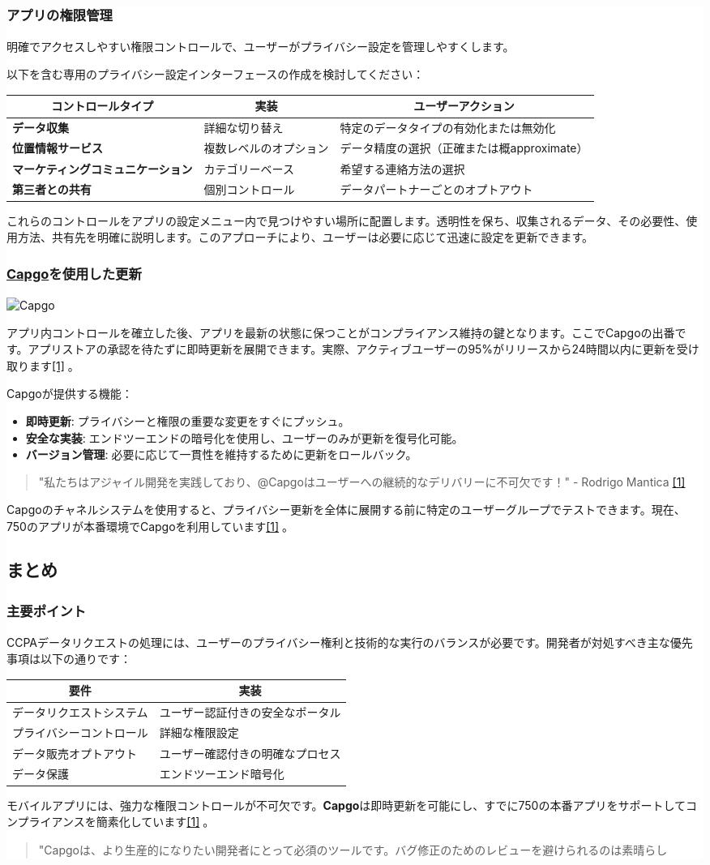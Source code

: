### アプリの権限管理

明確でアクセスしやすい権限コントロールで、ユーザーがプライバシー設定を管理しやすくします。

以下を含む専用のプライバシー設定インターフェースの作成を検討してください：

| コントロールタイプ | 実装 | ユーザーアクション |
| --- | --- | --- |
| **データ収集** | 詳細な切り替え | 特定のデータタイプの有効化または無効化 |
| **位置情報サービス** | 複数レベルのオプション | データ精度の選択（正確または概approximate） |
| **マーケティングコミュニケーション** | カテゴリーベース | 希望する連絡方法の選択 |
| **第三者との共有** | 個別コントロール | データパートナーごとのオプトアウト |

これらのコントロールをアプリの設定メニュー内で見つけやすい場所に配置します。透明性を保ち、収集されるデータ、その必要性、使用方法、共有先を明確に説明します。このアプローチにより、ユーザーは必要に応じて迅速に設定を更新できます。

### [Capgo](https://capgo.app/)を使用した更新

![Capgo](https://assets.seobotai.com/capgo.app/67f1c538ebbb9dc80644b1ad/241c8f19433e01f315154c8988becf9c.jpg)

アプリ内コントロールを確立した後、アプリを最新の状態に保つことがコンプライアンス維持の鍵となります。ここでCapgoの出番です。アプリストアの承認を待たずに即時更新を展開できます。実際、アクティブユーザーの95%がリリースから24時間以内に更新を受け取ります[\[1\]](https://capgo.app/) 。

Capgoが提供する機能：

-   **即時更新**: プライバシーと権限の重要な変更をすぐにプッシュ。
-   **安全な実装**: エンドツーエンドの暗号化を使用し、ユーザーのみが更新を復号化可能。
-   **バージョン管理**: 必要に応じて一貫性を維持するために更新をロールバック。

> "私たちはアジャイル開発を実践しており、@Capgoはユーザーへの継続的なデリバリーに不可欠です！" - Rodrigo Mantica [\[1\]](https://capgo.app/)

Capgoのチャネルシステムを使用すると、プライバシー更新を全体に展開する前に特定のユーザーグループでテストできます。現在、750のアプリが本番環境でCapgoを利用しています[\[1\]](https://capgo.app/) 。

## まとめ

### 主要ポイント

CCPAデータリクエストの処理には、ユーザーのプライバシー権利と技術的な実行のバランスが必要です。開発者が対処すべき主な優先事項は以下の通りです：

| 要件 | 実装 |
| --- | --- |
| データリクエストシステム | ユーザー認証付きの安全なポータル |
| プライバシーコントロール | 詳細な権限設定 |
| データ販売オプトアウト | ユーザー確認付きの明確なプロセス |
| データ保護 | エンドツーエンド暗号化 |

モバイルアプリには、強力な権限コントロールが不可欠です。**Capgo**は即時更新を可能にし、すでに750の本番アプリをサポートしてコンプライアンスを簡素化しています[\[1\]](https://capgo.app/) 。

> "Capgoは、より生産的になりたい開発者にとって必須のツールです。バグ修正のためのレビューを避けられるのは素晴らし

